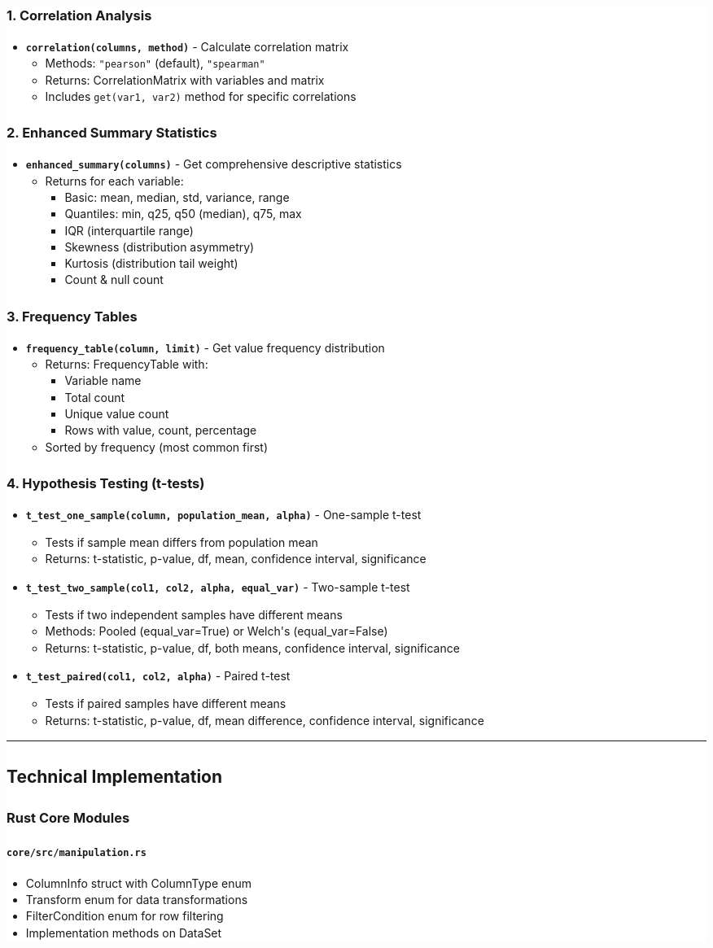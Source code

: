 ### 1. Correlation Analysis
- **`correlation(columns, method)`** - Calculate correlation matrix
  - Methods: `"pearson"` (default), `"spearman"`
  - Returns: CorrelationMatrix with variables and matrix
  - Includes `get(var1, var2)` method for specific correlations

### 2. Enhanced Summary Statistics
- **`enhanced_summary(columns)`** - Get comprehensive descriptive statistics
  - Returns for each variable:
    - Basic: mean, median, std, variance, range
    - Quantiles: min, q25, q50 (median), q75, max
    - IQR (interquartile range)
    - Skewness (distribution asymmetry)
    - Kurtosis (distribution tail weight)
    - Count & null count

### 3. Frequency Tables
- **`frequency_table(column, limit)`** - Get value frequency distribution
  - Returns: FrequencyTable with:
    - Variable name
    - Total count
    - Unique value count
    - Rows with value, count, percentage
  - Sorted by frequency (most common first)

### 4. Hypothesis Testing (t-tests)
- **`t_test_one_sample(column, population_mean, alpha)`** - One-sample t-test
  - Tests if sample mean differs from population mean
  - Returns: t-statistic, p-value, df, mean, confidence interval, significance

- **`t_test_two_sample(col1, col2, alpha, equal_var)`** - Two-sample t-test
  - Tests if two independent samples have different means
  - Methods: Pooled (equal_var=True) or Welch's (equal_var=False)
  - Returns: t-statistic, p-value, df, both means, confidence interval, significance

- **`t_test_paired(col1, col2, alpha)`** - Paired t-test
  - Tests if paired samples have different means
  - Returns: t-statistic, p-value, df, mean difference, confidence interval, significance

---

## Technical Implementation

### Rust Core Modules

#### `core/src/manipulation.rs`
- ColumnInfo struct with ColumnType enum
- Transform enum for data transformations
- FilterCondition enum for row filtering
- Implementation methods on DataSet
